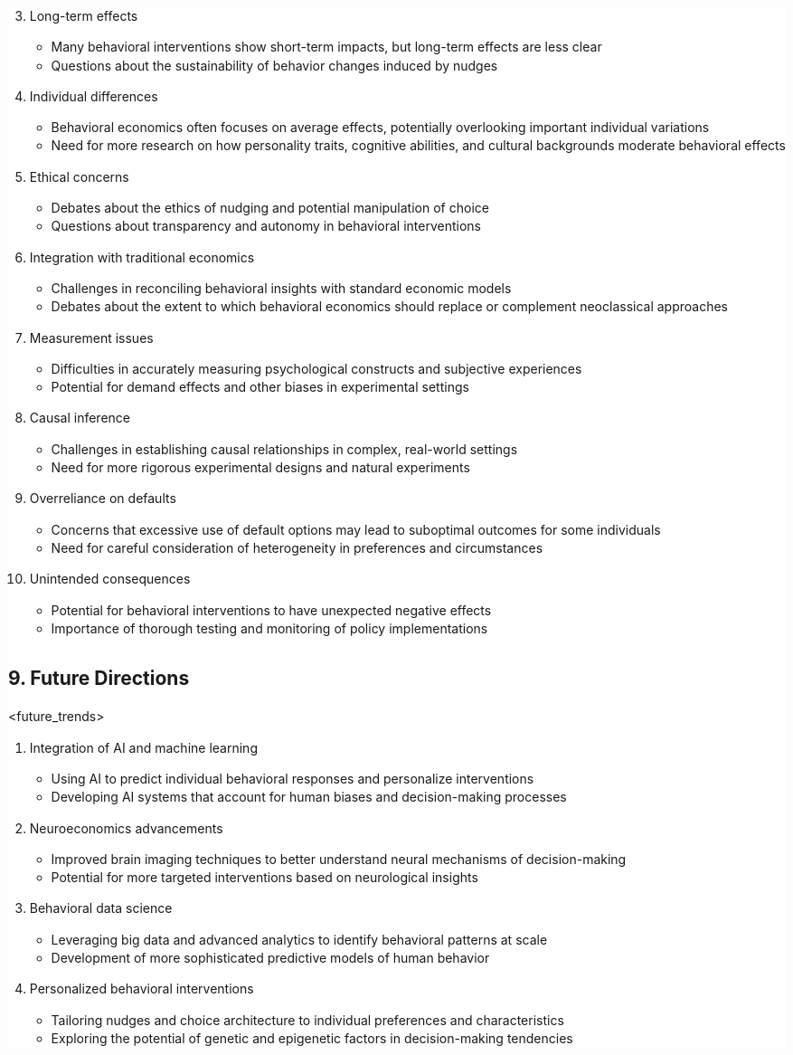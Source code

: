 3. Long-term effects
   - Many behavioral interventions show short-term impacts, but long-term effects are less clear
   - Questions about the sustainability of behavior changes induced by nudges

4. Individual differences
   - Behavioral economics often focuses on average effects, potentially overlooking important individual variations
   - Need for more research on how personality traits, cognitive abilities, and cultural backgrounds moderate behavioral effects

5. Ethical concerns
   - Debates about the ethics of nudging and potential manipulation of choice
   - Questions about transparency and autonomy in behavioral interventions

6. Integration with traditional economics
   - Challenges in reconciling behavioral insights with standard economic models
   - Debates about the extent to which behavioral economics should replace or complement neoclassical approaches

7. Measurement issues
   - Difficulties in accurately measuring psychological constructs and subjective experiences
   - Potential for demand effects and other biases in experimental settings

8. Causal inference
   - Challenges in establishing causal relationships in complex, real-world settings
   - Need for more rigorous experimental designs and natural experiments

9. Overreliance on defaults
   - Concerns that excessive use of default options may lead to suboptimal outcomes for some individuals
   - Need for careful consideration of heterogeneity in preferences and circumstances

10. Unintended consequences
    - Potential for behavioral interventions to have unexpected negative effects
    - Importance of thorough testing and monitoring of policy implementations
</challenges>

## 9. Future Directions

<future_trends>
1. Integration of AI and machine learning
   - Using AI to predict individual behavioral responses and personalize interventions
   - Developing AI systems that account for human biases and decision-making processes

2. Neuroeconomics advancements
   - Improved brain imaging techniques to better understand neural mechanisms of decision-making
   - Potential for more targeted interventions based on neurological insights

3. Behavioral data science
   - Leveraging big data and advanced analytics to identify behavioral patterns at scale
   - Development of more sophisticated predictive models of human behavior

4. Personalized behavioral interventions
   - Tailoring nudges and choice architecture to individual preferences and characteristics
   - Exploring the potential of genetic and epigenetic factors in decision-making tendencies
